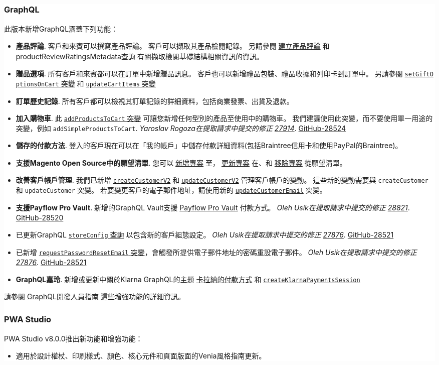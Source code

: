 ### GraphQL

此版本新增GraphQL涵蓋下列功能：

* **產品評論**. 客戶和來賓可以撰寫產品評論。 客戶可以擷取其產品檢閱記錄。 另請參閱 [建立產品評論](https://devdocs.magento.com/guides/v2.4/graphql/mutations/create-product-review.html) 和 [productReviewRatingsMetadata查詢](https://devdocs.magento.com/guides/v2.4/graphql/queries/product-review-ratings-metadata.html) 有關擷取檢閱基礎結構相關資訊的資訊。

* **贈品選項**. 所有客戶和來賓都可以在訂單中新增贈品訊息。 客戶也可以新增禮品包裝、禮品收據和列印卡到訂單中。 另請參閱 [`setGiftOptionsOnCart` 突變](https://devdocs.magento.com/guides/v2.4/graphql/mutations/set-gift-options.html) 和 [`updateCartItems` 突變](https://devdocs.magento.com/guides/v2.4/graphql/mutations/update-cart-items.html)

* **訂單歷史記錄**. 所有客戶都可以檢視其訂單記錄的詳細資料，包括商業發票、出貨及退款。

* **加入購物車**. 此 [`addProductsToCart` 突變](https://devdocs.magento.com/guides/v2.4/graphql/mutations/add-products-to-cart.html) 可讓您新增任何型別的產品至使用中的購物車。 我們建議使用此突變，而不要使用單一用途的突變，例如 `addSimpleProductsToCart`. _Yaroslav Rogoza在提取請求中提交的修正 [27914](https://github.com/magento/magento2/pull/27914)_. [GitHub-28524](https://github.com/magento/magento2/issues/28524)  

* **儲存的付款方法**. 登入的客戶現在可以在「我的帳戶」中儲存付款詳細資料(包括Braintree信用卡和使用PayPal的Braintree)。

* **支援Magento Open Source中的願望清單**. 您可以 [新增專案](https://devdocs.magento.com/guides/v2.4/graphql/mutations/add-products-to-wishlist.html) 至， [更新專案](https://devdocs.magento.com/guides/v2.4/graphql/mutations/update-products-in-wishlist.html) 在、和 [移除專案](https://devdocs.magento.com/guides/v2.4/graphql/mutations/remove-products-from-wishlist.html) 從願望清單。

* **改善客戶帳戶管理**. 我們已新增 [`createCustomerV2`](https://devdocs.magento.com/guides/v2.4/graphql/mutations/create-customer-v2.html) 和 [`updateCustomerV2`](https://devdocs.magento.com/guides/v2.4/graphql/mutations/update-customer-v2.html) 管理客戶帳戶的變動。 這些新的變動需要與 `createCustomer` 和 `updateCustomer` 突變。 若要變更客戶的電子郵件地址，請使用新的 [`updateCustomerEmail`](https://devdocs.magento.com/guides/v2.4/graphql/mutations/update-customer-email.html) 突變。

* **支援Payflow Pro Vault**. 新增的GraphQL Vault支援 [Payflow Pro Vault](https://devdocs.magento.com/guides/v2.4/graphql/payment-methods/payflow-pro-vault.html) 付款方式。 _Oleh Usik在提取請求中提交的修正 [28821](https://github.com/magento/magento2/pull/28821)_. [GitHub-28520](https://github.com/magento/magento2/issues/28520)

* 已更新GraphQL [`storeConfig` 查詢](https://devdocs.magento.com/guides/v2.4/graphql/queries/store-config.html) 以包含新的客戶組態設定。 _Oleh Usik在提取請求中提交的修正 [27876](https://github.com/magento/magento2/pull/27876)_. [GitHub-28521](https://github.com/magento/magento2/issues/28521)

* 已新增 [`requestPasswordResetEmail` 突變](https://devdocs.magento.com/guides/v2.4/graphql/mutations/request-password-reset-email.html)，會觸發所提供電子郵件地址的密碼重設電子郵件。 _Oleh Usik在提取請求中提交的修正 [27876](https://github.com/magento/magento2/pull/27876)_. [GitHub-28521](https://github.com/magento/magento2/issues/28521)

* **GraphQL嘉玲**. 新增或更新中關於Klarna GraphQL的主題 [卡拉納的付款方式](https://devdocs.magento.com/guides/v2.4/graphql/payment-methods/klarna.html) 和 [`createKlarnaPaymentsSession`](https://devdocs.magento.com/guides/v2.4/graphql/mutations/create-klarna-payments-session.html)

請參閱 [GraphQL開發人員指南](https://devdocs.magento.com/guides/v2.4/graphql/) 這些增強功能的詳細資訊。

### PWA Studio

PWA Studio v8.0.0推出新功能和增強功能：

* 適用於設計權杖、印刷樣式、顏色、核心元件和頁面版面的Venia風格指南更新。 
